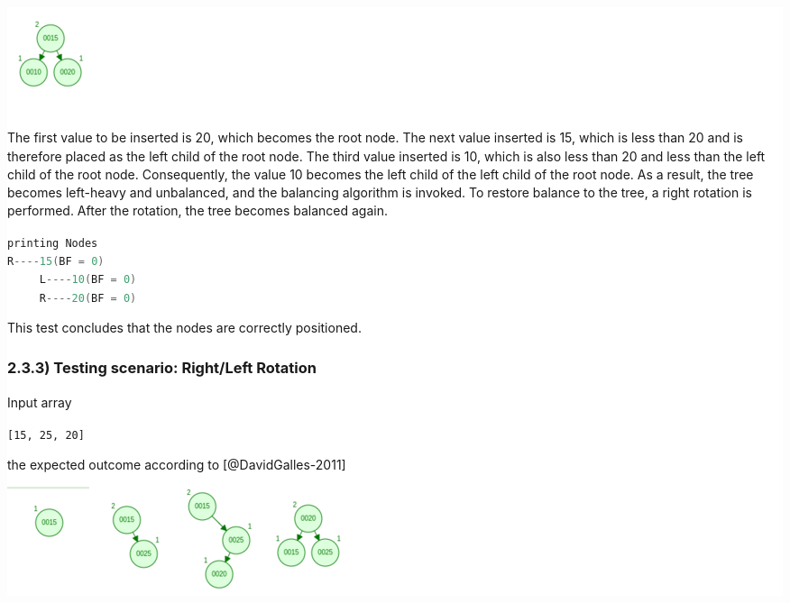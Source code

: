 ![Step 4](images/AVLTree_Example2_step4_small.png) 

The first value to be inserted is 20, which becomes the root node. The next value inserted is 15, which is less than 20 and is therefore placed as the left child of the root node. The third value inserted is 10, which is also less than 20 and less than the left child of the root node. Consequently, the value 10 becomes the left child of the left child of the root node. As a result, the tree becomes left-heavy and unbalanced, and the balancing algorithm is invoked. To restore balance to the tree, a right rotation is performed. After the rotation, the tree becomes balanced again.

```java
printing Nodes
R----15(BF = 0)
     L----10(BF = 0)
     R----20(BF = 0)
```
This test concludes that the nodes are correctly positioned. 

### 2.3.3) Testing scenario: Right/Left Rotation

Input array 

	[15, 25, 20]

the expected outcome according to [@DavidGalles-2011]

![Step 1](images/AVLTree_Example3_step1_small.png)
![Step 2](images/AVLTree_Example3_step2_small.png)
![Step 3](images/AVLTree_Example3_step3_small.png)
![Step 4](images/AVLTree_Example3_step4_small.png) 
